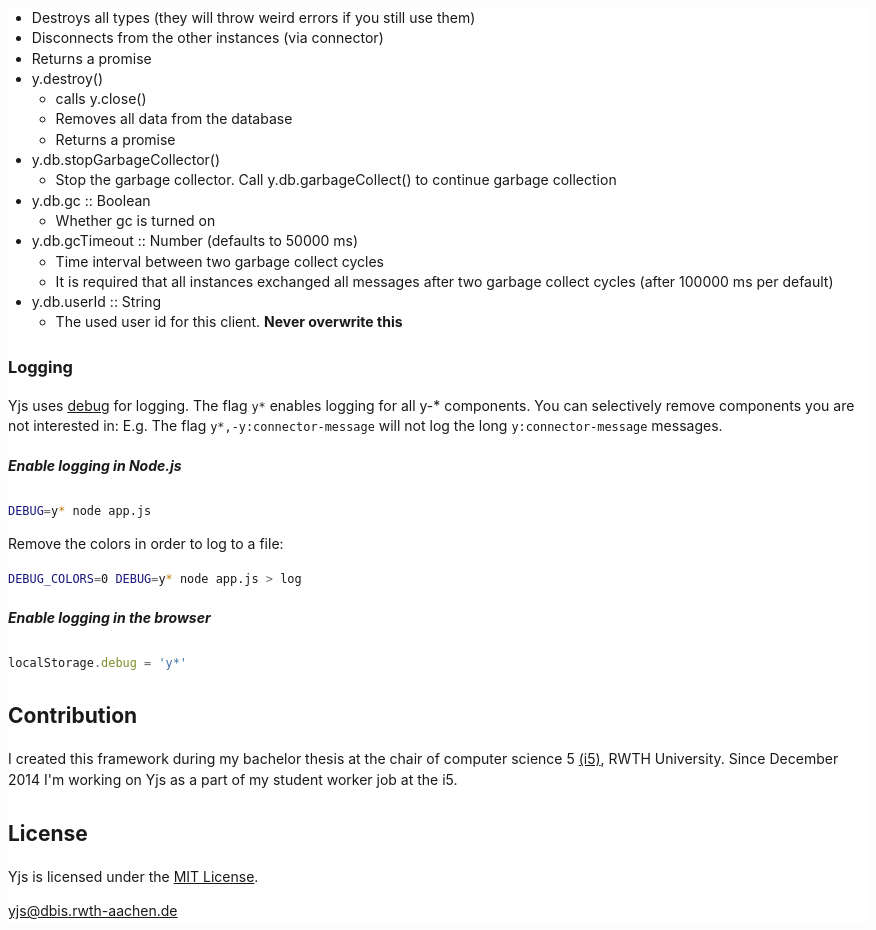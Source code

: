   * Destroys all types (they will throw weird errors if you still use them)
  * Disconnects from the other instances (via connector)
  * Returns a promise
* y.destroy()
  * calls y.close()
  * Removes all data from the database
  * Returns a promise
* y.db.stopGarbageCollector()
  * Stop the garbage collector. Call y.db.garbageCollect() to continue garbage collection
* y.db.gc :: Boolean
  * Whether gc is turned on
* y.db.gcTimeout :: Number (defaults to 50000 ms)
  * Time interval between two garbage collect cycles
  * It is required that all instances exchanged all messages after two garbage collect cycles (after 100000 ms per default)
* y.db.userId :: String
  * The used user id for this client. **Never overwrite this**

### Logging
Yjs uses [debug](https://github.com/visionmedia/debug) for logging. The flag
`y*` enables logging for all y-* components. You can selectively remove
components you are not interested in: E.g. The flag `y*,-y:connector-message`
will not log the long `y:connector-message` messages.

##### Enable logging in Node.js
```sh
DEBUG=y* node app.js
```

Remove the colors in order to log to a file:
```sh
DEBUG_COLORS=0 DEBUG=y* node app.js > log
```

##### Enable logging in the browser
```js
localStorage.debug = 'y*'
```

## Contribution
I created this framework during my bachelor thesis at the chair of computer science 5 [(i5)](http://dbis.rwth-aachen.de/cms), RWTH University. Since December 2014 I'm working on Yjs as a part of my student worker job at the i5.

## License
Yjs is licensed under the [MIT License](./LICENSE).

<yjs@dbis.rwth-aachen.de>
